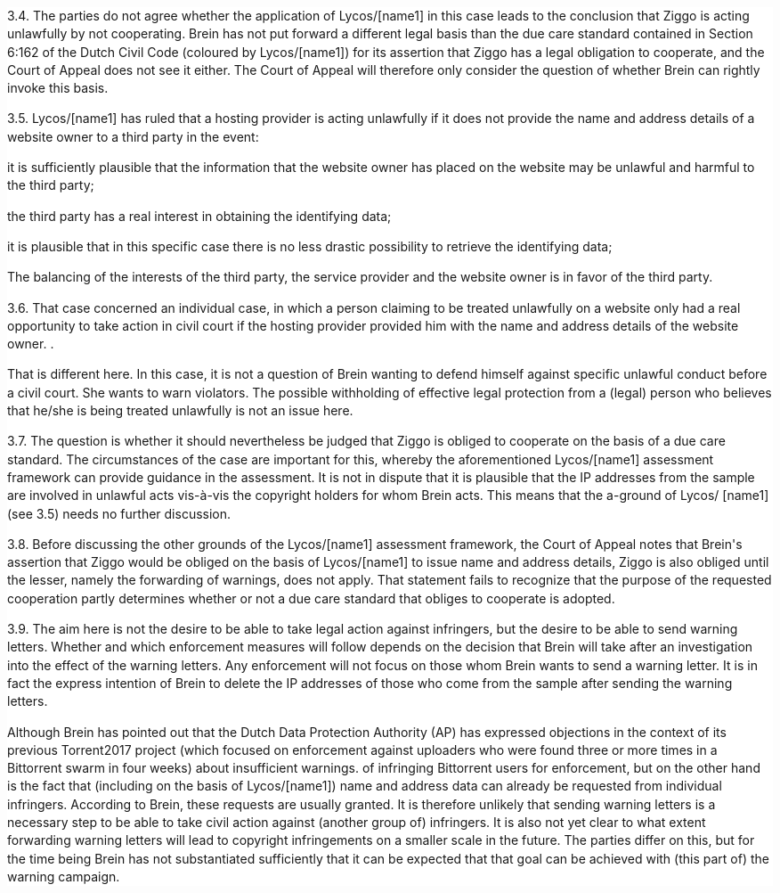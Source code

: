 3.4. The parties do not agree whether the application of Lycos/\[name1\] in this case leads to the conclusion that Ziggo is acting unlawfully by not cooperating. Brein has not put forward a different legal basis than the due care standard contained in Section 6:162 of the Dutch Civil Code (coloured by Lycos/\[name1\]) for its assertion that Ziggo has a legal obligation to cooperate, and the Court of Appeal does not see it either. The Court of Appeal will therefore only consider the question of whether Brein can rightly invoke this basis.

3.5. Lycos/\[name1\] has ruled that a hosting provider is acting unlawfully if it does not provide the name and address details of a website owner to a third party in the event:

it is sufficiently plausible that the information that the website owner has placed on the website may be unlawful and harmful to the third party;

the third party has a real interest in obtaining the identifying data;

it is plausible that in this specific case there is no less drastic possibility to retrieve the identifying data;

The balancing of the interests of the third party, the service provider and the website owner is in favor of the third party.

3.6. That case concerned an individual case, in which a person claiming to be treated unlawfully on a website only had a real opportunity to take action in civil court if the hosting provider provided him with the name and address details of the website owner. .

That is different here. In this case, it is not a question of Brein wanting to defend himself against specific unlawful conduct before a civil court. She wants to warn violators. The possible withholding of effective legal protection from a (legal) person who believes that he/she is being treated unlawfully is not an issue here.

3.7. The question is whether it should nevertheless be judged that Ziggo is obliged to cooperate on the basis of a due care standard. The circumstances of the case are important for this, whereby the aforementioned Lycos/\[name1\] assessment framework can provide guidance in the assessment. It is not in dispute that it is plausible that the IP addresses from the sample are involved in unlawful acts vis-à-vis the copyright holders for whom Brein acts. This means that the a-ground of Lycos/ \[name1\] (see 3.5) needs no further discussion.

3.8. Before discussing the other grounds of the Lycos/\[name1\] assessment framework, the Court of Appeal notes that Brein's assertion that Ziggo would be obliged on the basis of Lycos/\[name1\] to issue name and address details, Ziggo is also obliged until the lesser, namely the forwarding of warnings, does not apply. That statement fails to recognize that the purpose of the requested cooperation partly determines whether or not a due care standard that obliges to cooperate is adopted.

3.9. The aim here is not the desire to be able to take legal action against infringers, but the desire to be able to send warning letters. Whether and which enforcement measures will follow depends on the decision that Brein will take after an investigation into the effect of the warning letters. Any enforcement will not focus on those whom Brein wants to send a warning letter. It is in fact the express intention of Brein to delete the IP addresses of those who come from the sample after sending the warning letters.

Although Brein has pointed out that the Dutch Data Protection Authority (AP) has expressed objections in the context of its previous Torrent2017 project (which focused on enforcement against uploaders who were found three or more times in a Bittorrent swarm in four weeks) about insufficient warnings. of infringing Bittorrent users for enforcement, but on the other hand is the fact that (including on the basis of Lycos/\[name1\]) name and address data can already be requested from individual infringers. According to Brein, these requests are usually granted. It is therefore unlikely that sending warning letters is a necessary step to be able to take civil action against (another group of) infringers. It is also not yet clear to what extent forwarding warning letters will lead to copyright infringements on a smaller scale in the future. The parties differ on this, but for the time being Brein has not substantiated sufficiently that it can be expected that that goal can be achieved with (this part of) the warning campaign.

